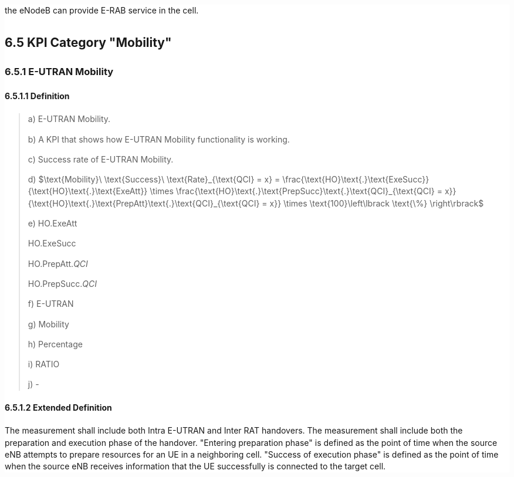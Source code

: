 the eNodeB can provide E-RAB service in the cell.
## 6.5 KPI Category \"Mobility\"
### 6.5.1 E-UTRAN Mobility
#### 6.5.1.1 Definition
> a) E-UTRAN Mobility.
>
> b) A KPI that shows how E-UTRAN Mobility functionality is working.
>
> c) Success rate of E-UTRAN Mobility.
>
> d) $\text{Mobility}\ \text{Success}\ \text{Rate}_{\text{QCI} = x} =
> \frac{\text{HO}\text{.}\text{ExeSucc}}{\text{HO}\text{.}\text{ExeAtt}}
> \times \frac{\text{HO}\text{.}\text{PrepSucc}\text{.}\text{QCI}_{\text{QCI}
> = x}}{\text{HO}\text{.}\text{PrepAtt}\text{.}\text{QCI}_{\text{QCI} = x}}
> \times \text{100}\left\lbrack \text{\%} \right\rbrack$
>
> e) HO.ExeAtt
>
> HO.ExeSucc
>
> HO.PrepAtt._QCI_
>
> HO.PrepSucc._QCI_
>
> f) E-UTRAN
>
> g) Mobility
>
> h) Percentage
>
> i) RATIO
>
> j) -
#### 6.5.1.2 Extended Definition
The measurement shall include both Intra E-UTRAN and Inter RAT handovers.
The measurement shall include both the preparation and execution phase of the
handover.
"Entering preparation phase" is defined as the point of time when the source
eNB attempts to prepare resources for an UE in a neighboring cell.
"Success of execution phase" is defined as the point of time when the source
eNB receives information that the UE successfully is connected to the target
cell.
#